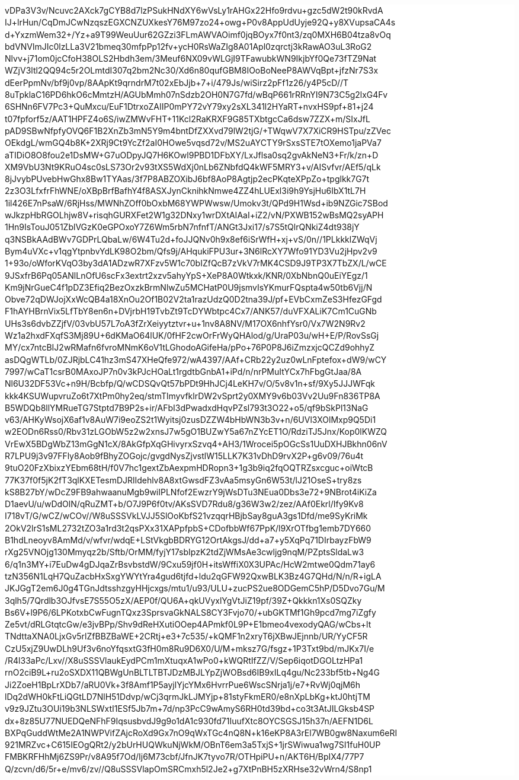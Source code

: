 vDPa3V3v/Ncuvc2AXck7gCYB8d7lzPSukHNdXY6wVsLy1rAHGx22Hfo9rdvu+gzc5dW2t90kRvdA
IJ+lrHun/CqDmJCwNzqszEGXCNZUXkesY76M97zo24+owg+P0v8AppUdUyje92Q+y8XVupsaCA4s
d+YxzmWem32+/Yz+a9T99WeuUur62GZzi3FLmAWVAOimf0jqBOyx7f0nt3/zq0MXH6B04tza8vOq
bdVNVlmJIc0lzLLa3V21bmeq30mfpPp12fv+ycH0RsWaZIg8A01Apl0zqrctj3kRawAO3uL3RoG2
Nlvv+j71om0jcCfoH38OLS2Hbdh3em/3Meuf6NX09vWLGjI9TFawubkWN9IkjbYf0Qe73fTZ9Nat
WZjV3ltl2QQ94c5r2OLmtdI307q2bm2Nc30/Xd6n80qufGBM8IOoBoNeeP8AWVqBpt+jfzNr7S3x
dEerPpmNv/bf9j0vp/8AApKt9qrndrM7t02xEbJjb+7+i/479Js/wiSirz2pFf1z26/y4P5cD//T
8uTpklaC16PD6hkO6cMmtzH/AGUbMmh07nSdzb2OH0N7G7fd/wBqP661rRRnYI9N73C5g2lxG4Fv
6SHNn6FV7Pc3+QuMxcu/EuF1DtrxoZAIIP0mPY72vY79xy2sXL341l2HYaRT+nvxHS9pf+81+j24
t07fpforf5z/AAT1HPFZ4o6S/iwZMWvFHT+11Kcl2RaKRXF9G85TXbtgcCa6dsw7ZZX+m/SIxJfL
pAD9SBwNfpfyOVQ6F1B2XnZb3mN5Y9m4bntDfZXXvd79lW2tjG/+TWqwV7X7XiCR9HSTpu/zZVec
OEkdgL/wmGQ4b8K+2XRj9Ct9YcZf2aI0HOwe5vqsd72v/MS2uAYCTY9rSxsSTE7tOXemo1jaPVa7
aTIDiO8O8fou2e1DsMW+G7uODpyJQ7H6KOwl9PBD1DFbXY/LxJflsa0sq2gvAkNeN3+Fr/k/zn+D
XM9VbU3Nt9KRuO4sc0sLS73Or2v93tXS5WdXj0nLb6ZNbfdQ4kWF5MRY3+v/AISvfvr/AEf5/qLk
8jJvybPUvebHwGhx8Bw1TYAas/3f7P8ABZOXibJ6bf8AoP8Agtjp2ecPKqteXPpZo+tpglkk7G7t
2z3O3LfxfrFhWNE/oXBpBrfBafhY4f8ASXJynCknihkNmwe4ZZ4hLUExl3i9h9YsjHu6IbX1tL7H
1il426E7nPsaW/6RjHss/MWNhZOff0bOxbM68YWPWwsw/Umokv3t/QPd9H1Wsd+ib9NZGic7SBod
wJkzpHbRGOLhjw8V+risqhGURXFet2W1g32DNxy1wrDXtAIAaI+iZ2/vN/PXWB152wBsMQ2syAPH
1Hn9IsTouJ051ZblVGzK0eGPOxoY7Z6Wm5rbN7nfnfT/ANGt3Jxi17/s7S5tQlrQNkiZ4dt938jY
q3NSBkAAdBWv7GDPrLQbaLw/6W4Tu2d+foJJQNv0h9x8ef6iSrWfH+xj+vS/0n//1PLkkklZWqVj
Bym4uVXc+v1qgYtpnbvYdLK98O2bm/Qfs9j/AHqukiFPU3ur+3N6lRcXY7Wfo91YD3Vu2jHpv2v9
1+93o/oWforKVqO3by3dA1ADzwR7XFzv5W1c70bIZfQcB7zVkV7rMK4CSD9J9TP3X7TbZX/L/wCE
9JSxfrB6Pq05ANlLnOfU6scFx3extrt2xzv5ahyYpS+XeP8A0Wtkxk/KNR/0XbNbnQ0uEiYEgz/1
Km9jNrGueC4f1pDZ3Efiq2BezOxzkBrmNlwZu5MCHatP0U9jsmvIsYKmurFQspta4w50tb6Vjj/N
Obve72qDWJojXxWcQB4a18XnOu2Of1B02V2ta1razUdzQ0D2tna39J/pf+EVbCxmZeS3HfezGFgd
F1hAYHBrnVix5LfTbY8en6n+DVjrbH19TvbZt9TcDYWbtpc4Cx7/ANK57/duVFXALiK7Cm1CuGNb
UHs3s6dvbZZjfV/03vbU57L7oA3fZrXeiyytztvr+u+1nv8A8NV/M17OX6nhfYsr0/Vx7W2N9Rv2
Wz1a2hxdFXqfS3Mj89U+6dKMaO64lUK/0fHF2cwOrFrWyQHAlod/g/UraP03u/wH+E/P/RovSsGj
MY/cx7ntcBIJ2wRMafn6fvroMNmK6oV1tLGhodoAGifeHa/pPo+76P0P8J6iZmzxjcQCZd9ohhyZ
asDQgWTLb/0ZJRjbLC41hz3mS47XHeQfe972/wA4397/AAf+CRb22y2uz0wLnFptefox+dW9/wCY
7997/wCaT1csrB0MAxoJP7n0v3kPJcHOaLt1rgdtbGnbA1+iPd/n/nrPMuItYCx7hFbgGtJaa/8A
Nl6U32DF53Vc+n9H/Bcbfp/Q/wCDSQvQt57bPDt9HhJCj4LeKH7v/O/5v8v1n+sf/9Xy5JJJWFqk
kkk4KSUWupvruZo6t7XtPm0hy2eq/stmTlmyvfklrDW2vSprt2y0XMY9v6b03Vv2Uu9Fn836TP8A
B5WDQb8llYMRueTG7Stptd7B9P2s+ir/AFbI3dPwadxdHqvPZsl793t3O22+o5/qf9bSkPl13NaG
v63/AHKyWsojX6af1v8AuW7i9eoZS2t1Wyitsj0zusDZZW4bHbWN3b3v+n/6UVl3XOlMxp9Q5Di1
w2EODn6Rss0/Rbv31zLGObW5z2w2xnsJ7w5gO1BUZwY5a67nZYcET1O/RdziTJ5Jnx/Kop0lKWZQ
VrEwX5BDgWbZ13mGgN1cX/8AkGfpXqGHivyrxSzvq4+AH3/1Wrocei5pOGcSs1UuDXHJBkhn06nV
R7LPU9j3v97FFly8Aob9fBhyZOGojc/gvgdNysZjvstlW15LLK7K31vDhD9rvX2P+g6v09/76u4t
9tuO20FzXbixzYEbm68tH/f0V7hc1gextZbAexpmHDRopn3+1g3b9iq2fqOQTRZsxcguc+oiWtcB
77K37f0f5jK2fT3qlKXETesmDJRlIdehlv8A8xtGwsdFZ3vAa5msyGn6W53t/lJ21OseS+try8zs
kS8B27bY/wDcZ9FB9ahwaanuMgb9wiIPLNfof2EwzrY9jWsDTu3NEua0Dbs3e72+9NBrot4iKiZa
D1aevU/u/wDdOlN/qRuZMT+b/O7J9P6f0tv/AKsSVD7Rdu8/g36W3w2/zez/AAf0Ekrl/Ify9Kv8
I718vT/G/wCZ/wCOv//W8uSSSVkLVJJ5SlOoKbfS21vzqqrHBjbSay8guA3gs1Dfd/me9SyKriMk
2OkV2lrS1sML2732tZO3a1rd3t2qsPXx31XAPpfpbS+CDofbbWf67PpK/l9XrOTfbg1emb7DY660
B1hdLneoyv8AmMd/v/wfvr/wdqE+LStVkgbBDRYG12OrtAkgsJ/dd+a7+y5XqPq71DIrbayzFbW9
rXg25VNOjg130Mmyqz2b/Sftb/OrMM/fyjY17sbIpzK2tdZjWMsAe3cwljg9nqM/PZptsSldaLw3
6/q1n3MY+i7EuDw4gDJqaZrBsvbstdW/9Cxu59jf0H+itsWffiX0X3UPAc/HcW2mtwe0Qdm71ay6
tzN356N1LqH7QuZacbHxSxgYWYtYra4gud6tjfd+ldu2qGFW92QxwBLK3Bz4G7QHd/N/n/R+igLA
JKJGgT2em6J0g4TGnJdtsshzgyHHjcxgs/mtu1/u93/ULU+zucPS2ue8ODGemC5hP/D5Dvo7Gu/M
3qlh5/7Qrdlb3OJfvsE7S55O5zX/AEP0f/QU6A+qkUVyxlYgVtJiZ19pf/39Z+Qkkkn1Xs0SQZky
Bs6V+l9P6/6LPKotxbCwFugnTQxz3SprsvaGkNALS8CY3Fvjo70/+ubGKTMf1Gh9pcd7mg7iZgfy
Ze5vt/dRLGtqtcGw/e3jvBPp/Shv9dReHXutiOOep4APmkf0L9P+E1bmeo4vexodyQAG/wCbs+lt
TNdttaXNA0LjxGv5rlZfBBZBaWE+2CRtj+e3+7c535/+kQMF1n2xryT6jXBwJEjnnb/UR/YyCF5R
CzU5xjZ9UwDLh9Uf3v6noYfqsxtG3fH0m8Ru9D6X0/U/M+mksz7G/fsgz+1P3Txt9bd/mJKx7I/e
/R4l33aPc/Lxv//X8uSSSVlaukEydPCm1mXtuqxA1wPo0+kWQRtIfZZ/V/Sep6iqotDGOLtzHPa1
rnO2ciB9L+ru2oSXDX11QBWgUnBLTLTBTJDzMBJLYpZjWOBsd6IB9xILq4gu/Nc233bf5tb+Ng4G
Ji2ZoeH1BpLrXDb7/aRU0Vk+3f8Amf1P5ayjlYjcYMx6HvrrPue6WscSNrja1j/e7+RvWj0qjM6h
lDq2dWH0kFtLiQGtLD7NlH51Ddvp/wCj3qrmJkLJMYjp+81styFkmER0/e8nXpLbKg+ktJ0htjTM
v9z9JZtu3OUi19b3NLSWxtI1ESf5Jb7m+7d/np3PcC9wAmyS6RH0td39bd+co3t3AtJILGksb4SP
dx+8z85U77NUEDQeNFhF9IqsusbvdJ9g9o1dA1c930fd71IuufXtc8OYCSGSJ15h37n/AEFN1D6L
BXPqGuddWtMe2A1NWPVifZAjcRoXd9Gx7nO9qWxTGc4nQ8N+k16eKP8A3rEl7WB0gw8Naxum6eRI
921MRZvc+C615IEOgQRt2/y2bUrHUQWkuNjWkM/OBnT6em3a5TxjS+1jrSWiwua1wg7SI1fuH0UP
FMBKRFHhMj6ZS9Pr/v8A95f7Od/Ij6M73cbf/JfnJK7tyvo7R/OTHpiPU+n/AKT6H/BpIX4/77P7
Q/zcvn/d6/5r+e/mv6/zv//Q8uSSSVlapOmSRCmxh5l2Je2+g7XtPnBH5zXRHse32vWrn4/S8np1
